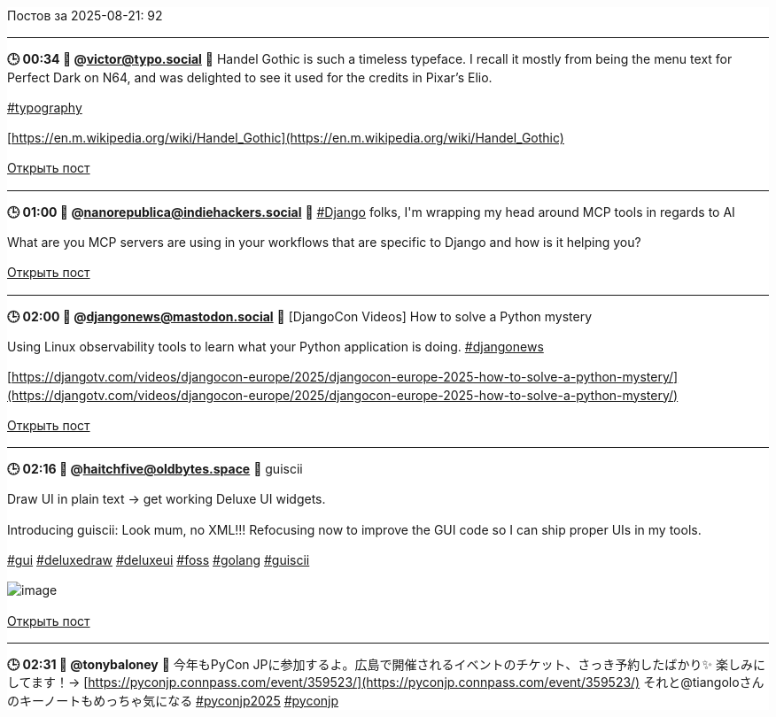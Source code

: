 Постов за 2025-08-21: 92

----
**🕒 00:34 👤 @victor@typo.social**
💬 Handel Gothic is such a timeless typeface. I recall it mostly from being the menu text for Perfect Dark on N64, and was delighted to see it used for the credits in Pixar’s Elio.

[#typography](https://typo.social/tags/typography)

[https://en.m.wikipedia.org/wiki/Handel_Gothic](https://en.m.wikipedia.org/wiki/Handel_Gothic)

[Открыть пост](https://typo.social/@victor/115063944824329750)

----
**🕒 01:00 👤 @nanorepublica@indiehackers.social**
💬 [#Django](https://indiehackers.social/tags/Django) folks, I'm wrapping my head around MCP tools in regards to AI

What are you MCP servers are using in your workflows that are specific to Django and how is it helping you?

[Открыть пост](https://indiehackers.social/@nanorepublica/115064047509671551)

----
**🕒 02:00 👤 @djangonews@mastodon.social**
💬 [DjangoCon Videos] How to solve a Python mystery

Using Linux observability tools to learn what your Python application is doing. [#djangonews](https://mastodon.social/tags/djangonews)

[https://djangotv.com/videos/djangocon-europe/2025/djangocon-europe-2025-how-to-solve-a-python-mystery/](https://djangotv.com/videos/djangocon-europe/2025/djangocon-europe-2025-how-to-solve-a-python-mystery/)

[Открыть пост](https://mastodon.social/@djangonews/115064281633223775)

----
**🕒 02:16 👤 @haitchfive@oldbytes.space**
💬 guiscii

Draw UI in plain text → get working Deluxe UI widgets.

Introducing guiscii: Look mum, no XML!!! Refocusing now to improve the GUI code so I can ship proper UIs in my tools.

[#gui](https://oldbytes.space/tags/gui) [#deluxedraw](https://oldbytes.space/tags/deluxedraw) [#deluxeui](https://oldbytes.space/tags/deluxeui) [#foss](https://oldbytes.space/tags/foss) [#golang](https://oldbytes.space/tags/golang) [#guiscii](https://oldbytes.space/tags/guiscii)

![image](https://cdn.fosstodon.org/cache/media_attachments/files/115/064/345/408/351/668/original/5440eb5c2eccaab1.png)

[Открыть пост](https://oldbytes.space/@haitchfive/115064345303118128)

----
**🕒 02:31 👤 @tonybaloney**
💬 今年もPyCon JPに参加するよ。広島で開催されるイベントのチケット、さっき予約したばかり✨
楽しみにしてます！→ [https://pyconjp.connpass.com/event/359523/](https://pyconjp.connpass.com/event/359523/)
それと@tiangoloさんのキーノートもめっちゃ気になる [#pyconjp2025](https://fosstodon.org/tags/pyconjp2025) [#pyconjp](https://fosstodon.org/tags/pyconjp)
